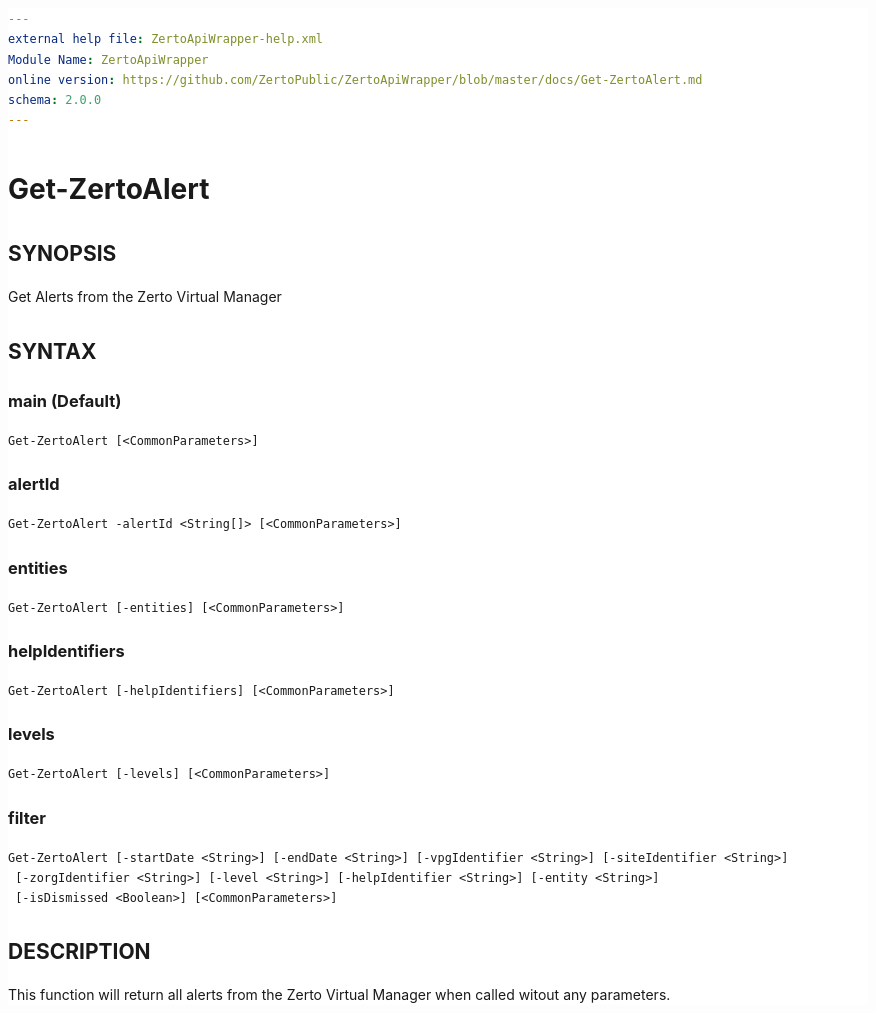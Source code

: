 ```yaml
---
external help file: ZertoApiWrapper-help.xml
Module Name: ZertoApiWrapper
online version: https://github.com/ZertoPublic/ZertoApiWrapper/blob/master/docs/Get-ZertoAlert.md
schema: 2.0.0
---
```


# Get-ZertoAlert

## SYNOPSIS
Get Alerts from the Zerto Virtual Manager

## SYNTAX

### main (Default)
```
Get-ZertoAlert [<CommonParameters>]
```

### alertId
```
Get-ZertoAlert -alertId <String[]> [<CommonParameters>]
```

### entities
```
Get-ZertoAlert [-entities] [<CommonParameters>]
```

### helpIdentifiers
```
Get-ZertoAlert [-helpIdentifiers] [<CommonParameters>]
```

### levels
```
Get-ZertoAlert [-levels] [<CommonParameters>]
```

### filter
```
Get-ZertoAlert [-startDate <String>] [-endDate <String>] [-vpgIdentifier <String>] [-siteIdentifier <String>]
 [-zorgIdentifier <String>] [-level <String>] [-helpIdentifier <String>] [-entity <String>]
 [-isDismissed <Boolean>] [<CommonParameters>]
```

## DESCRIPTION
This function will return all alerts from the Zerto Virtual Manager when called witout any parameters.
